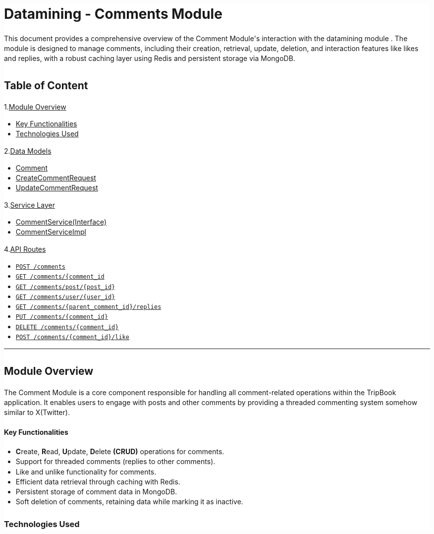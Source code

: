 # Datamining - Comments Module

<p>This document provides a comprehensive overview of the Comment Module's interaction with the datamining module .  The module is designed to manage comments, including their creation, retrieval, update, deletion, and interaction features like likes and replies, with a robust caching layer using Redis and persistent storage via MongoDB.</p>


## Table of Content 

1.[Module Overview](#module-overview)
- [Key Functionalities](#key-functionalities)
- [Technologies Used](#technology-used)

2.[Data Models](#data-models)
- [Comment](###Comment)
- [CreateCommentRequest](#Create-comment-request)
- [UpdateCommentRequest](#update-comment-request)

3.[Service Layer](#service-layer)
- [CommentService(Interface)](#comment-service)
- [CommentServiceImpl](#comment-service-impl)

4.[API Routes](#api-routes)
- [`POST /comments`](#post-comment)
- [`GET /comments/{comment_id`](#get-comment-comment-id)
- [`GET /comments/post/{post_id}`](#get-comments-posts-post-id)
- [`GET /comments/user/{user_id}`](#get-comments-user-user-id)
- [`GET /comments/{parent_comment_id}/replies`](#get-comment-parent-id-replies)
- [`PUT /comments/{comment_id}`](#put-comment-comment-id)
- [`DELETE /comments/{comment_id}`](#delete-comments-comment-id)
- [`POST /comments/{comment_id}/like`](#post-comments-comment-id-like)



---

## Module Overview

The Comment Module is a core component responsible for handling all comment-related operations within the TripBook application. It enables users to engage with posts and other comments by providing a threaded commenting system somehow similar to X(Twitter).

#### Key Functionalities

* **C**reate, **R**ead, **U**pdate, **D**elete **(CRUD)** operations for comments.
* Support for threaded comments (replies to other comments).
* Like and unlike functionality for comments.
* Efficient data retrieval through caching with Redis.
* Persistent storage of comment data in MongoDB.
* Soft deletion of comments, retaining data while marking it as inactive.


### Technologies Used
